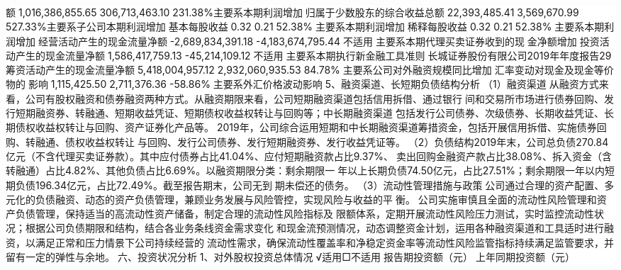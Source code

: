 额
1,016,386,855.65
306,713,463.10
231.38%主要系本期利润增加
归属于少数股东的综合收益总额
22,393,485.41
3,569,670.99
527.33%主要系子公司本期利润增加
基本每股收益
0.32
0.21
52.38%
主要系本期利润增加
稀释每股收益
0.32
0.21
52.38%
主要系本期利润增加
经营活动产生的现金流量净额
-2,689,834,391.18
-4,183,674,795.44
不适用
主要系本期代理买卖证券收到的现
金净额增加
投资活动产生的现金流量净额
1,586,417,759.13
-45,214,109.12
不适用
主要系本期执行新金融工具准则
长城证券股份有限公司2019年年度报告29
筹资活动产生的现金流量净额
5,418,004,957.12
2,932,060,935.53
84.78%
主要系公司对外融资规模同比增加
汇率变动对现金及现金等价物的
影响
1,115,425.50
2,711,376.36
-58.86%
主要系外汇价格波动影响
5、融资渠道、长短期负债结构分析
（1）融资渠道
从融资方式来看，公司有股权融资和债券融资两种方式。从融资期限来看，公司短期融资渠道包括信用拆借、通过银行
间和交易所市场进行债券回购、发行短期融资券、转融通、短期收益凭证、短期债权收益权转让与回购等；中长期融资渠道
包括发行公司债券、次级债券、长期收益凭证、长期债权收益权转让与回购、资产证券化产品等。
2019年，公司综合运用短期和中长期融资渠道筹措资金，包括开展信用拆借、实施债券回购、转融通、债权收益权转让
与回购、发行公司债券、发行短期融资券、发行收益凭证等。
（2）负债结构2019年末，公司总负债270.84亿元（不含代理买卖证券款）。其中应付债券占比41.04%、应付短期融资款占比9.37%、
卖出回购金融资产款占比38.08%、拆入资金（含转融通）占比4.82%、其他负债占比6.69%。以融资期限分类：剩余期限一
年以上长期负债74.50亿元，占比27.51%；剩余期限一年以内短期负债196.34亿元，占比72.49%。截至报告期末，公司无到
期未偿还的债务。
（3）流动性管理措施与政策
公司通过合理的资产配置、多元化的负债融资、动态的资产负债管理，兼顾业务发展与风险管控，实现风险与收益的平
衡。
公司实施审慎且全面的流动性风险管理和资产负债管理，保持适当的高流动性资产储备，制定合理的流动性风险指标及
限额体系，定期开展流动性风险压力测试，实时监控流动性状况；根据公司负债期限和结构，结合各业务条线资金需求变化
和现金流预测情况，动态调整资金计划，运用各种融资渠道和工具适时进行融资，以满足正常和压力情景下公司持续经营的
流动性需求，确保流动性覆盖率和净稳定资金率等流动性风险监管指标持续满足监管要求，并留有一定的弹性与余地。
六、投资状况分析
1、对外股权投资总体情况
√适用□不适用
报告期投资额（元）
上年同期投资额（元）